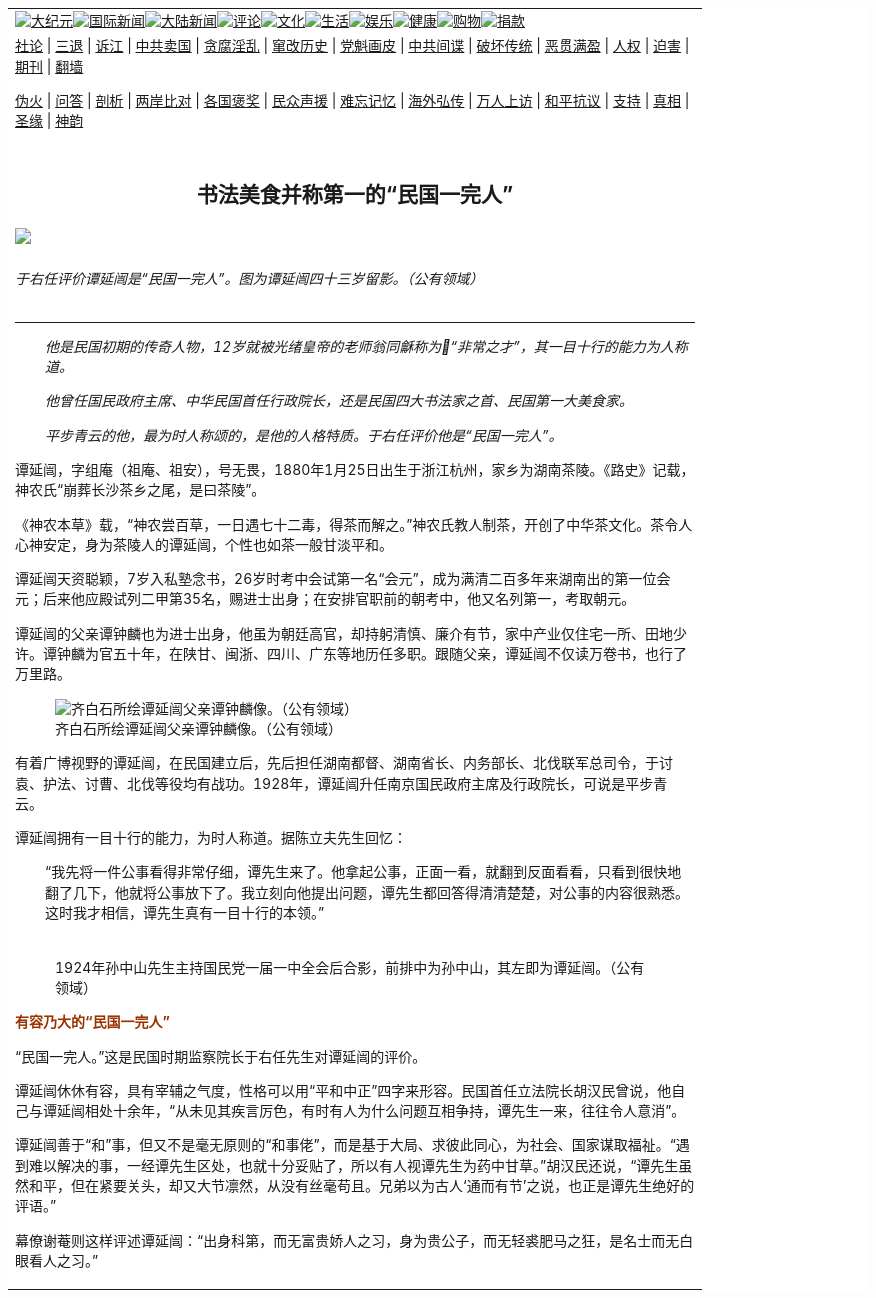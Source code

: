 <a name="1" id="1" target="_blank"></a><span id="1"></span>
<table align=center border="0"><tr><td colspan="2" VALIGN=TOP><a href="/gb/nsc413.md#1"><img src="https://raw.githubusercontent.com/jbnpp2467/www/master/t/djy/1.jpg" title="大纪元"></a><a href="/gb/n24hr.md#1"><img src="https://raw.githubusercontent.com/jbnpp2467/www/master/t/djy/3.jpg" title="国际新闻"></a><a href="/gb/nsc413.md#1"><img src="https://raw.githubusercontent.com/jbnpp2467/www/master/t/djy/4.jpg" title="大陆新闻"></a><a href="/gb/news392.md#1"><img src="https://raw.githubusercontent.com/jbnpp2467/www/master/t/djy/5.jpg" title="评论"></a><a href="/gb/news2007.md#1"><img src="https://raw.githubusercontent.com/jbnpp2467/www/master/t/djy/6.jpg" title="文化"></a><a href="/gb/news2008.md#1"><img src="https://raw.githubusercontent.com/jbnpp2467/www/master/t/djy/7.jpg" title="生活"></a><a href="/gb/ncyule.md#1"><img src="https://raw.githubusercontent.com/jbnpp2467/www/master/t/djy/8.jpg" title="娱乐"></a><a href="/gb/nsc1002.md#1"><img src="https://raw.githubusercontent.com/jbnpp2467/www/master/t/djy/9.jpg" title="健康"><a href="https://www.youlucky.com"><img src="https://raw.githubusercontent.com/jbnpp2467/www/master/t/djy/10.jpg" title="购物"></a><a href="https://donate.epochtimes.com/?utm_medium=epochtimes&utm_source=referral&utm_campaign=donate_button_djyarticleheader"><img src="https://raw.githubusercontent.com/jbnpp2467/www/master/t/djy/12.jpg" title="捐款"></a></td></tr>
<tr><td colspan="2" VALIGN=TOP><a target="_blank" href="/gb/9p.md#1">社论</a> | <a target="_blank" href="/gb/nf5657.md#1">三退</a> | <a target="_blank" href="/gb/nf6124.md#1">诉江</a> | <a target="_blank" href="/gb/nf1176117.md#1">中共卖国</a> | <a target="_blank" href="/gb/nf5773.md#1">贪腐淫乱</a> | <a target="_blank" href="/gb/nf1176115.md#1">窜改历史</a> | <a target="_blank" href="/gb/nf1176107.md#1">党魁画皮</a> | <a target="_blank" href="/gb/nf1320400.md#1">中共间谍</a> | <a target="_blank" href="/gb/nf1176114.md#1">破坏传统</a> | <a target="_blank" href="https://github.com/jbnpp2467/ntdtv/blob/master/gb/prog447_1.md#1">恶贯满盈</a> | <a target="_blank" href="/gb/ncid278.md#1">人权</a> | <a target="_blank" href="/gb/nf1176111.md#1">迫害</a> | <a target="_blank" href="https://gitlab.com/szzdlab/mh-qikan/blob/master/README.md#1">期刊</a> | <a target="_blank" href="https://github.com/bannedbook/fanqiang/wiki">翻墙</a></p><p><a target="_blank" href="/gb/nf5562.md#1">伪火</a> | <a target="_blank" href="/gb/nf4378.md#1">问答</a> | <a target="_blank" href="/gb/nf5792.md#1">剖析</a> | <a target="_blank" href="/gb/nf5735.md#1">两岸比对</a> | <a target="_blank" href="/gb/nf6119.md#1">各国褒奖</a> | <a target="_blank" href="/gb/nf6120.md#1">民众声援</a> | <a target="_blank" href="/gb/nf1188594.md#1">难忘记忆</a> | <a target="_blank" href="/gb/nf3180.md#1">海外弘传</a> | <a target="_blank" href="/gb/nf5410.md#1">万人上访</a> | <a target="_blank" href="https://github.com/jbnpp2467/ntdtv/blob/master/gb/prog1530_1.md#1">和平抗议</a> | <a target="_blank" href="/gb/nf4386.md#1">支持</a> | <a target="_blank" href="/gb/nf4389.md#1">真相</a> | <a target="_blank" href="/gb/nf5790.md#1">圣缘</a> | <a target="_blank" href="/gb/nf4786.md#1">神韵</a></td></tr>
<tr><td VALIGN=TOP width="626"><h2 align=center>书法美食并称第一的“民国一完人”</h2>
<img width="600" src="https://i.epochtimes.com/assets/uploads/2019/04/tan-yankai-1-600x400.jpg" />
<h6>于右任评价谭延闿是“民国一完人”。图为谭延闿四十三岁留影。（公有领域）
</h6>
<hr>
<p style="padding-left: 30px;"><em>他是民国初期的传奇人物，12岁就被光绪皇帝的老师翁同龢称为“非常之才”，其一目十行的能力为人称道。</em></p>
<p style="padding-left: 30px;"><em>他曾任国民政府主席、中华民国首任行政院长，还是<ahref="/gb/tag/%E6%B0%91%E5%9B%BD%E5%9B%9B%E5%A4%A7%E4%B9%A6%E6%B3%95%E5%AE%B6.md#1">民国四大书法家</a>之首、民国第一大美食家。</em></p>
<p style="padding-left: 30px;"><em>平步青云的他，最为时人称颂的，是他的人格特质。于右任评价他是“民国一完人”。</em></p>
<p><ahref="/gb/tag/%E8%B0%AD%E5%BB%B6%E9%97%BF.md#1">谭延闿</a>，字组庵（祖庵、祖安），号无畏，1880年1月25日出生于浙江杭州，家乡为湖南茶陵。《路史》记载，神农氏“崩葬长沙茶乡之尾，是曰茶陵”。</p>
<p>《神农本草》载，“神农尝百草，一日遇七十二毒，得茶而解之。”神农氏教人制茶，开创了中华茶文化。茶令人心神安定，身为茶陵人的<ahref="/gb/tag/%E8%B0%AD%E5%BB%B6%E9%97%BF.md#1">谭延闿</a>，个性也如茶一般甘淡平和。</p>
<p>谭延闿天资聪颖，7岁入私塾念书，26岁时考中会试第一名“会元”，成为满清二百多年来湖南出的第一位会元；后来他应殿试列二甲第35名，赐进士出身；在安排官职前的朝考中，他又名列第一，考取朝元。</p>
<p>谭延闿的父亲谭钟麟也为进士出身，他虽为朝廷高官，却持躬清慎、廉介有节，家中产业仅住宅一所、田地少许。谭钟麟为官五十年，在陕甘、闽浙、四川、广东等地历任多职。跟随父亲，谭延闿不仅读万卷书，也行了万里路。</p>
<figure id="attachment_11157980" style="width: 450px" class="wp-caption aligncenter"><ahref="https://i.epochtimes.com/assets/uploads/2019/04/f211b3d3c40deb523f7eafae1ba598cf.jpg"><img class="wp-image-11157980 size-medium" src="https://i.epochtimes.com/assets/uploads/2019/04/f211b3d3c40deb523f7eafae1ba598cf-450x562.jpg" alt="齐白石所绘谭延闿父亲谭钟麟像。（公有领域）" width="450" b="562" /></a><figcaption class="wp-caption-text">齐白石所绘谭延闿父亲谭钟麟像。（公有领域）</figcaption></figure>
<p>有着广博视野的谭延闿，在民国建立后，先后担任湖南都督、湖南省长、内务部长、北伐联军总司令，于讨袁、护法、讨曹、北伐等役均有战功。1928年，谭延闿升任南京国民政府主席及行政院长，可说是平步青云。</p>
<p>谭延闿拥有一目十行的能力，为时人称道。据陈立夫先生回忆：</p>
<p style="padding-left: 30px;">“我先将一件公事看得非常仔细，谭先生来了。他拿起公事，正面一看，就翻到反面看看，只看到很快地翻了几下，他就将公事放下了。我立刻向他提出问题，谭先生都回答得清清楚楚，对公事的内容很熟悉。这时我才相信，谭先生真有一目十行的本领。”</p>
<figure id="attachment_11165106" style="width: 600px" class="wp-caption aligncenter"><ahref="https://i.epochtimes.com/assets/uploads/2019/04/56795694_265772177659105_396215504764665856_cut.jpg"><img class="size-large wp-image-11165106" src="https://i.epochtimes.com/assets/uploads/2019/04/56795694_265772177659105_396215504764665856_cut-600x395.jpg" alt="" width="600" b="395" /></a><figcaption class="wp-caption-text">1924年孙中山先生主持国民党一届一中全会后合影，前排中为孙中山，其左即为谭延闿。（公有领域）</figcaption></figure>
<p><span style="color: #993300;"><strong>有容乃大的“民国一完人”</strong></span></p>
<p>“民国一完人。”这是民国时期监察院长于右任先生对谭延闿的评价。</p>
<p>谭延闿休休有容，具有宰辅之气度，性格可以用“平和中正”四字来形容。民国首任立法院长胡汉民曾说，他自己与谭延闿相处十余年，“从未见其疾言厉色，有时有人为什么问题互相争持，谭先生一来，往往令人意消”。</p>
<p>谭延闿善于“和”事，但又不是毫无原则的“和事佬”，而是基于大局、求彼此同心，为社会、国家谋取福祉。“遇到难以解决的事，一经谭先生区处，也就十分妥贴了，所以有人视谭先生为药中甘草。”胡汉民还说，“谭先生虽然和平，但在紧要关头，却又大节凛然，从没有丝毫苟且。兄弟以为古人‘通而有节’之说，也正是谭先生绝好的评语。”</p>
<p>幕僚谢菴则这样评述谭延闿：“出身科第，而无富贵娇人之习，身为贵公子，而无轻裘肥马之狂，是名士而无白眼看人之习。”</p>